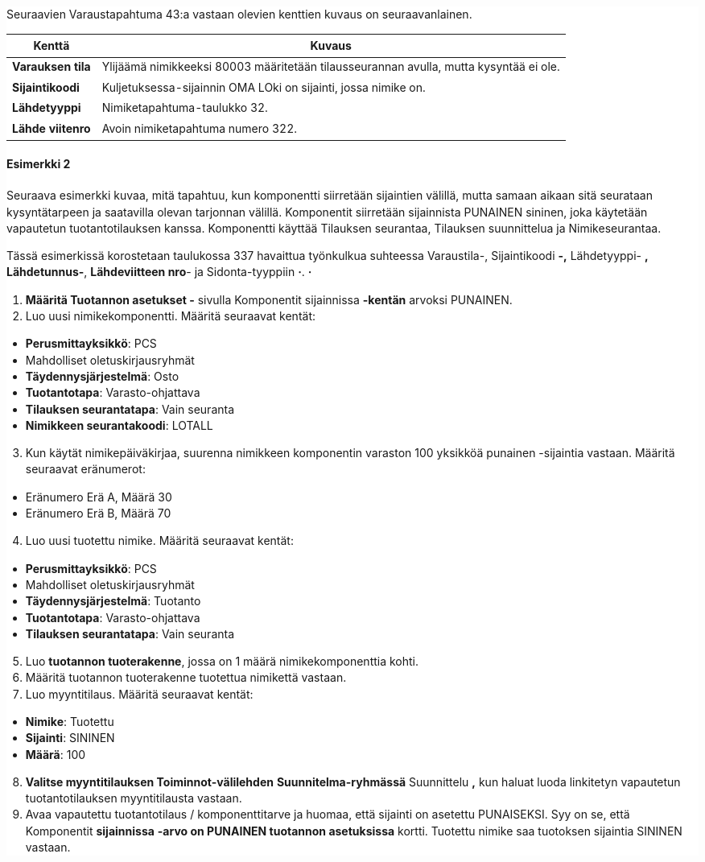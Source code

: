 Seuraavien Varaustapahtuma 43:a vastaan olevien kenttien kuvaus on seuraavanlainen.

|Kenttä|Kuvaus|  
|---------------------------------|---------------------------------------|  
|**Varauksen tila**|Ylijäämä nimikkeeksi 80003 määritetään tilausseurannan avulla, mutta kysyntää ei ole.|  
|**Sijaintikoodi**|Kuljetuksessa-sijainnin OMA LOki on sijainti, jossa nimike on.|  
|**Lähdetyyppi**|Nimiketapahtuma-taulukko 32.|  
|**Lähde viitenro**|Avoin nimiketapahtuma numero 322.|

#### <a name="example-2"></a>Esimerkki 2

Seuraava esimerkki kuvaa, mitä tapahtuu, kun komponentti siirretään sijaintien välillä, mutta samaan aikaan sitä seurataan kysyntätarpeen ja saatavilla olevan tarjonnan välillä. Komponentit siirretään sijainnista PUNAINEN sininen, joka käytetään vapautetun tuotantotilauksen kanssa. Komponentti käyttää Tilauksen seurantaa, Tilauksen suunnittelua ja Nimikeseurantaa.

Tässä esimerkissä korostetaan taulukossa 337 havaittua työnkulkua suhteessa Varaustila-, Sijaintikoodi **-,** Lähdetyyppi- **,** **Lähdetunnus-**, **Lähdeviitteen nro**- ja Sidonta-tyyppiin **·**. **·**

1.  **Määritä Tuotannon asetukset -** sivulla Komponentit sijainnissa **-kentän** arvoksi PUNAINEN.
2. Luo uusi nimikekomponentti. Määritä seuraavat kentät:
  - **Perusmittayksikkö**: PCS
  - Mahdolliset oletuskirjausryhmät
  - **Täydennysjärjestelmä**: Osto
  - **Tuotantotapa**: Varasto-ohjattava
  - **Tilauksen seurantatapa**: Vain seuranta
  - **Nimikkeen seurantakoodi**: LOTALL
3. Kun käytät nimikepäiväkirjaa, suurenna nimikkeen komponentin varaston 100 yksikköä punainen -sijaintia vastaan. Määritä seuraavat eränumerot:
  - Eränumero Erä A, Määrä 30
  - Eränumero Erä B, Määrä 70
4. Luo uusi tuotettu nimike. Määritä seuraavat kentät:
  - **Perusmittayksikkö**: PCS
  - Mahdolliset oletuskirjausryhmät
  - **Täydennysjärjestelmä**: Tuotanto
  - **Tuotantotapa**: Varasto-ohjattava
  - **Tilauksen seurantatapa**: Vain seuranta
5. Luo **tuotannon tuoterakenne**, jossa on 1 määrä nimikekomponenttia kohti.
6. Määritä tuotannon tuoterakenne tuotettua nimikettä vastaan.
7. Luo myyntitilaus. Määritä seuraavat kentät:
  - **Nimike**: Tuotettu
  - **Sijainti**: SININEN
  - **Määrä**: 100
8.  **Valitse myyntitilauksen Toiminnot-välilehden**  **Suunnitelma-ryhmässä** Suunnittelu **,** kun haluat luoda linkitetyn vapautetun tuotantotilauksen myyntitilausta vastaan.
9. Avaa vapautettu tuotantotilaus / komponenttitarve ja huomaa, että sijainti on asetettu PUNAISEKSI.
Syy on se, että Komponentit **sijainnissa**  **-arvo on PUNAINEN tuotannon asetuksissa**  kortti.
Tuotettu nimike saa tuotoksen sijaintia SININEN vastaan.
